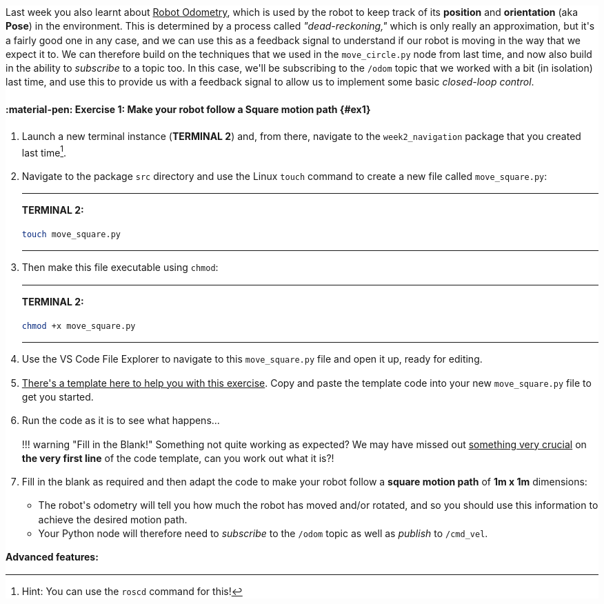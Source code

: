 Last week you also learnt about [Robot Odometry](../week2/#odometry), which is used by the robot to keep track of its **position** and **orientation** (aka **Pose**) in the environment.  This is determined by a process called *"dead-reckoning,"* which is only really an approximation, but it's a fairly good one in any case, and we can use this as a feedback signal to understand if our robot is moving in the way that we expect it to.  We can therefore build on the techniques that we used in the `move_circle.py` node from last time, and now also build in the ability to *subscribe* to a topic too. In this case, we'll be subscribing to the `/odom` topic that we worked with a bit (in isolation) last time, and use this to provide us with a feedback signal to allow us to implement some basic *closed-loop control*.

#### :material-pen: Exercise 1: Make your robot follow a Square motion path {#ex1}

1. Launch a new terminal instance (**TERMINAL 2**) and, from there, navigate to the `week2_navigation` package that you created last time[^roscd].
    
    [^roscd]: Hint: You can use the `roscd` command for this!
    
1. Navigate to the package `src` directory and use the Linux `touch` command to create a new file called `move_square.py`:
    
    ***
    **TERMINAL 2:**
    ```bash
    touch move_square.py
    ```
    ***

1. Then make this file executable using `chmod`:

    ***
    **TERMINAL 2:**
    ```bash
    chmod +x move_square.py
    ```
    ***

1. Use the VS Code File Explorer to navigate to this `move_square.py` file and open it up, ready for editing.
1. [There's a template here to help you with this exercise](move_square). Copy and paste the template code into your new `move_square.py` file to get you started.
1. Run the code as it is to see what happens...

    !!! warning "Fill in the Blank!"
        Something not quite working as expected? We may have missed out [something very crucial](../week1/subscriber/#dfts) on **the very first line** of the code template, can you work out what it is?!

1. Fill in the blank as required and then adapt the code to make your robot follow a **square motion path** of **1m x 1m** dimensions:
    * The robot's odometry will tell you how much the robot has moved and/or rotated, and so you should use this information to achieve the desired motion path. 
    * Your Python node will therefore need to *subscribe* to the `/odom` topic as well as *publish* to `/cmd_vel`.

**Advanced features:**
